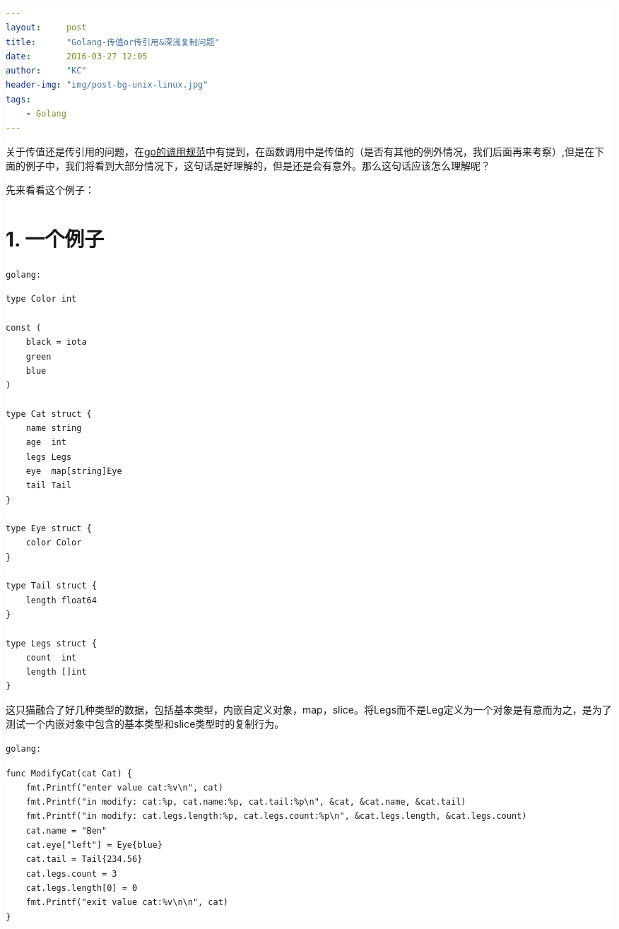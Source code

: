 ```yaml
---
layout:     post
title:      "Golang-传值or传引用&深浅复制问题"
date:       2016-03-27 12:05
author:     "KC"
header-img: "img/post-bg-unix-linux.jpg"
tags:
    - Golang
---
```



关于传值还是传引用的问题，在[go的调用规范](https://golang.org/ref/spec#Calls)中有提到，在函数调用中是传值的（是否有其他的例外情况，我们后面再来考察）,但是在下面的例子中，我们将看到大部分情况下，这句话是好理解的，但是还是会有意外。那么这句话应该怎么理解呢？

先来看看这个例子：

# 1. 一个例子

`golang:`

	type Color int
	
	const (
		black = iota
		green
		blue
	)
	
	type Cat struct {
		name string
		age  int
		legs Legs
		eye  map[string]Eye
		tail Tail
	}
	
	type Eye struct {
		color Color
	}
	
	type Tail struct {
		length float64
	}
	
	type Legs struct {
		count  int
		length []int
	}
	
这只猫融合了好几种类型的数据，包括基本类型，内嵌自定义对象，map，slice。将Legs而不是Leg定义为一个对象是有意而为之，是为了测试一个内嵌对象中包含的基本类型和slice类型时的复制行为。

`golang:`

	func ModifyCat(cat Cat) {
		fmt.Printf("enter value cat:%v\n", cat)
		fmt.Printf("in modify: cat:%p, cat.name:%p, cat.tail:%p\n", &cat, &cat.name, &cat.tail)
		fmt.Printf("in modify: cat.legs.length:%p, cat.legs.count:%p\n", &cat.legs.length, &cat.legs.count)
		cat.name = "Ben"
		cat.eye["left"] = Eye{blue}
		cat.tail = Tail{234.56}
		cat.legs.count = 3
		cat.legs.length[0] = 0
		fmt.Printf("exit value cat:%v\n\n", cat)
	}
	